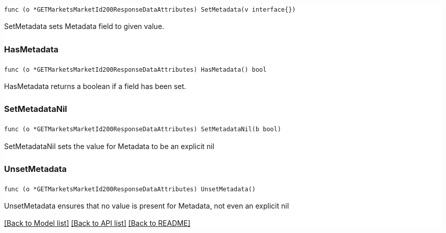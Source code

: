 `func (o *GETMarketsMarketId200ResponseDataAttributes) SetMetadata(v interface{})`

SetMetadata sets Metadata field to given value.

### HasMetadata

`func (o *GETMarketsMarketId200ResponseDataAttributes) HasMetadata() bool`

HasMetadata returns a boolean if a field has been set.

### SetMetadataNil

`func (o *GETMarketsMarketId200ResponseDataAttributes) SetMetadataNil(b bool)`

 SetMetadataNil sets the value for Metadata to be an explicit nil

### UnsetMetadata
`func (o *GETMarketsMarketId200ResponseDataAttributes) UnsetMetadata()`

UnsetMetadata ensures that no value is present for Metadata, not even an explicit nil

[[Back to Model list]](../README.md#documentation-for-models) [[Back to API list]](../README.md#documentation-for-api-endpoints) [[Back to README]](../README.md)


